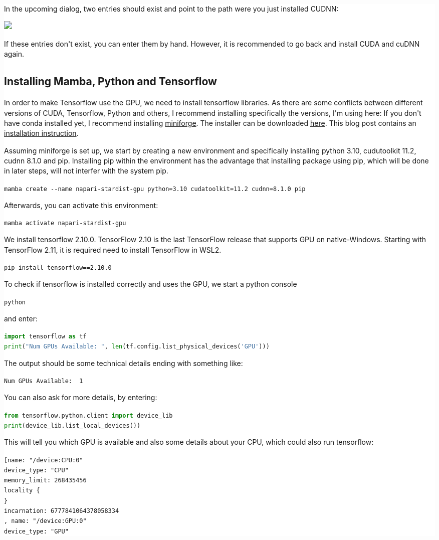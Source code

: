 In the upcoming dialog, two entries should exist and point to the path were you just installed CUDNN:

![](images/check_env3.png)

If these entries don't exist, you can enter them by hand. However, it is recommended to go back and install CUDA and cuDNN again.

## Installing Mamba, Python and Tensorflow

In order to make Tensorflow use the GPU, we need to install tensorflow libraries. 
As there are some conflicts between different versions of CUDA, Tensorflow, Python and others, I recommend installing specifically the versions, I'm using here:
If you don't have conda installed yet, I recommend installing [miniforge](https://github.com/conda-forge/miniforge). The installer can be downloaded [here](https://github.com/conda-forge/miniforge/releases/latest/download/Miniforge3-Windows-x86_64.exe). 
This blog post contains an [installation instruction](https://biapol.github.io/blog/mara_lampert/getting_started_with_miniforge_and_python/readme.html).

Assuming miniforge is set up, we start by creating a new environment and specifically installing python 3.10, cudutoolkit 11.2, cudnn 8.1.0 and pip. Installing pip within the environment has the advantage that installing package using pip, which will be done in later steps, will not interfer with the system pip.
```shell
mamba create --name napari-stardist-gpu python=3.10 cudatoolkit=11.2 cudnn=8.1.0 pip
```

Afterwards, you can activate this environment:
```shell
mamba activate napari-stardist-gpu
```

We install tensorflow 2.10.0. TensorFlow 2.10 is the last TensorFlow release that supports GPU on native-Windows. Starting with TensorFlow 2.11, it is required need to install TensorFlow in WSL2.
```shell
pip install tensorflow==2.10.0
```

To check if tensorflow is installed correctly and uses the GPU, we start a python console
```shell
python
```
and enter:
```python
import tensorflow as tf
print("Num GPUs Available: ", len(tf.config.list_physical_devices('GPU')))
```

The output should be some technical details ending with something like:
```
Num GPUs Available:  1
```

You can also ask for more details, by entering:
```python
from tensorflow.python.client import device_lib 
print(device_lib.list_local_devices())
```
This will tell you which GPU is available and also some details about your CPU, which could also run tensorflow:
```
[name: "/device:CPU:0"
device_type: "CPU"
memory_limit: 268435456
locality {
}
incarnation: 6777841064378058334
, name: "/device:GPU:0"
device_type: "GPU"
```